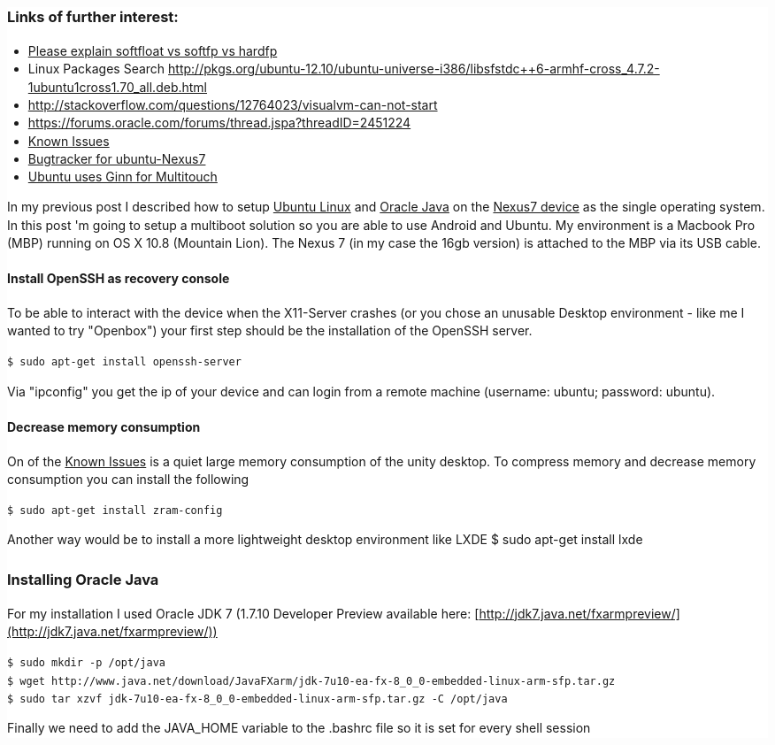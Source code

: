 ### Links of further interest:
* [Please explain softfloat vs softfp vs hardfp](http://www.raspberrypi.org/phpBB3/viewtopic.php?f=29&t=7796)
* Linux Packages Search http://pkgs.org/ubuntu-12.10/ubuntu-universe-i386/libsfstdc++6-armhf-cross_4.7.2-1ubuntu1cross1.70_all.deb.html
* http://stackoverflow.com/questions/12764023/visualvm-can-not-start
* https://forums.oracle.com/forums/thread.jspa?threadID=2451224
* [Known Issues](https://wiki.ubuntu.com/Nexus7/KnownIssues)
* [Bugtracker for ubuntu-Nexus7](https://bugs.launchpad.net/ubuntu-nexus7)
* [Ubuntu uses Ginn for Multitouch](https://wiki.ubuntu.com/Multitouch/Ginn)







In my previous post I described how to setup [Ubuntu Linux](http://www.ubuntu.org/) and [Oracle Java](http://java.oracle.net/) on the [Nexus7 device](https://play.google.com/store/devices/details?id=nexus_7_16gb) as the single operating system. In this post 'm going to setup a multiboot solution so you are able to use Android and Ubuntu. 
My environment is a Macbook Pro (MBP) running on OS X 10.8 (Mountain Lion). The Nexus 7 (in my case the 16gb version) is attached to the MBP via its USB cable.





#### Install OpenSSH as recovery console
To be able to interact with the device when the X11-Server crashes (or you chose an unusable Desktop environment - like me I wanted to try "Openbox") your first step should be the installation of the OpenSSH server.

	$ sudo apt-get install openssh-server

Via "ipconfig" you get the ip of your device and can login from a remote machine (username: ubuntu; password: ubuntu).
	
	
#### Decrease memory consumption
On of the [Known Issues](https://wiki.ubuntu.com/Nexus7/KnownIssues) is a quiet large memory consumption of the unity desktop. To compress memory and decrease memory consumption you can install the following

	$ sudo apt-get install zram-config 

Another way would be to install a more lightweight desktop environment like LXDE
	$ sudo apt-get install lxde

### Installing Oracle Java
For my installation I used Oracle JDK 7 (1.7.10 Developer Preview available here: [http://jdk7.java.net/fxarmpreview/](http://jdk7.java.net/fxarmpreview/))

	$ sudo mkdir -p /opt/java
	$ wget http://www.java.net/download/JavaFXarm/jdk-7u10-ea-fx-8_0_0-embedded-linux-arm-sfp.tar.gz
	$ sudo tar xzvf jdk-7u10-ea-fx-8_0_0-embedded-linux-arm-sfp.tar.gz -C /opt/java

Finally we need to add the JAVA_HOME variable to the .bashrc file so it is set for every shell session
